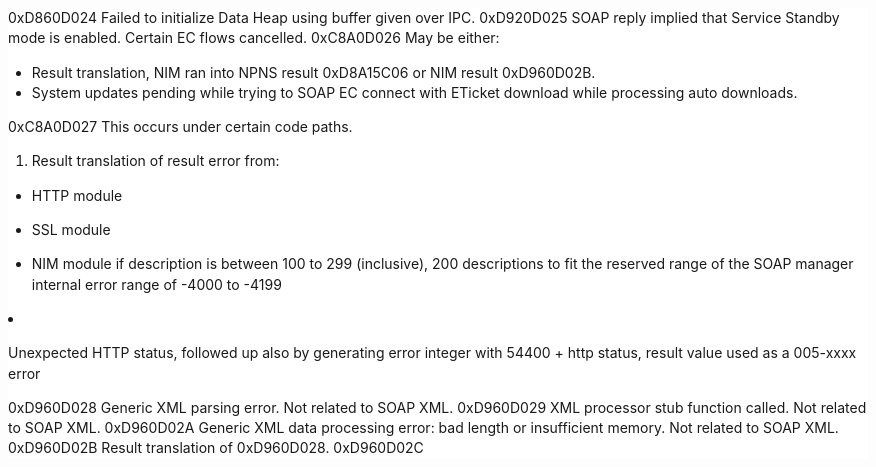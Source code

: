 </tr>
<tr class="even">
<td>0xD860D024</td>
<td>Failed to initialize Data Heap using buffer given over
IPC.</td>
</tr>
<tr class="odd">
<td>0xD920D025</td>
<td>SOAP reply implied that Service Standby mode is enabled. Certain
EC flows cancelled.</td>
</tr>
<tr class="even">
<td>0xC8A0D026</td>
<td>May be either:</p>
<ul>
<li>Result translation, NIM ran into NPNS result 0xD8A15C06 or NIM
result 0xD960D02B.</li>
<li>System updates pending while trying to SOAP EC connect with ETicket
download while processing auto downloads.</li>
</ul></td>
</tr>
<tr class="odd">
<td>0xC8A0D027</td>
<td>This occurs under certain code paths.</p>
<ol>
<li>Result translation of result error from:</li>
</ol>
<ul>
<li>HTTP module</li>
</ul>
<ul>
<li>SSL module</li>
</ul>
<ul>
<li>NIM module if description is between 100 to 299 (inclusive), 200
descriptions to fit the reserved range of the SOAP manager internal
error range of -4000 to -4199</li>
</ul>
<li>
<p>Unexpected HTTP status, followed up also by generating error integer
with 54400 + http status, result value used as a 005-xxxx error</p>
</li>
</ol></td>
</tr>
<tr class="even">
<td>0xD960D028</td>
<td>Generic XML parsing error. Not related to SOAP XML.</td>
</tr>
<tr class="odd">
<td>0xD960D029</td>
<td>XML processor stub function called. Not related to SOAP
XML.</td>
</tr>
<tr class="even">
<td>0xD960D02A</td>
<td>Generic XML data processing error: bad length or insufficient
memory. Not related to SOAP XML.</td>
</tr>
<tr class="odd">
<td>0xD960D02B</td>
<td>Result translation of 0xD960D028.</td>
</tr>
<tr class="even">
<td>0xD960D02C</td>